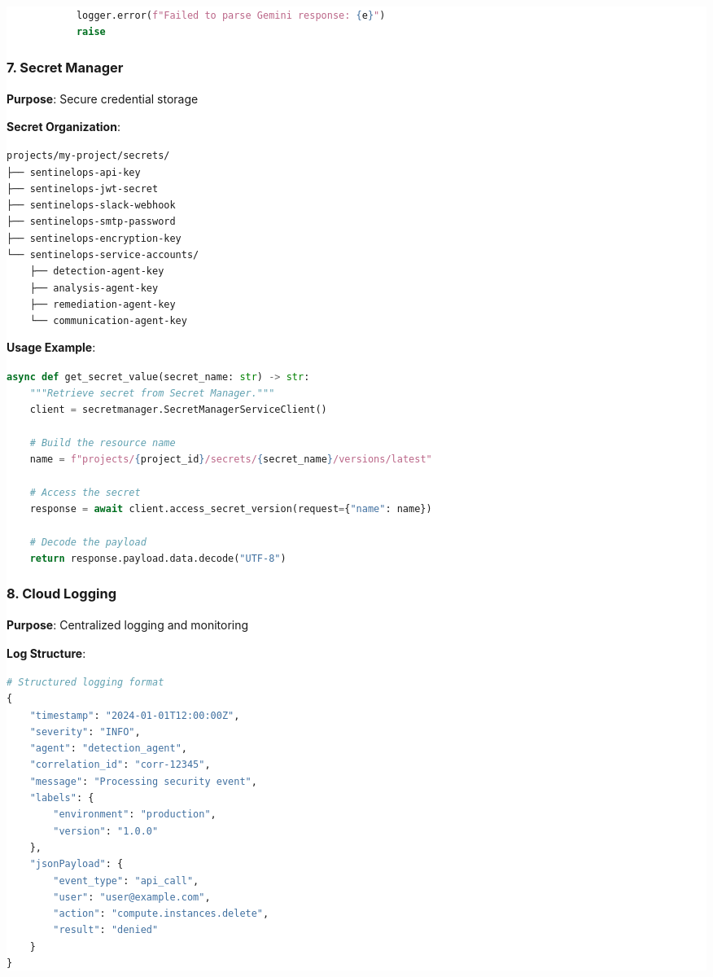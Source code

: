 ```python
            logger.error(f"Failed to parse Gemini response: {e}")
            raise
```

### 7. Secret Manager

**Purpose**: Secure credential storage

**Secret Organization**:
```
projects/my-project/secrets/
├── sentinelops-api-key
├── sentinelops-jwt-secret
├── sentinelops-slack-webhook
├── sentinelops-smtp-password
├── sentinelops-encryption-key
└── sentinelops-service-accounts/
    ├── detection-agent-key
    ├── analysis-agent-key
    ├── remediation-agent-key
    └── communication-agent-key
```

**Usage Example**:
```python
async def get_secret_value(secret_name: str) -> str:
    """Retrieve secret from Secret Manager."""
    client = secretmanager.SecretManagerServiceClient()

    # Build the resource name
    name = f"projects/{project_id}/secrets/{secret_name}/versions/latest"

    # Access the secret
    response = await client.access_secret_version(request={"name": name})

    # Decode the payload
    return response.payload.data.decode("UTF-8")
```

### 8. Cloud Logging

**Purpose**: Centralized logging and monitoring

**Log Structure**:
```python
# Structured logging format
{
    "timestamp": "2024-01-01T12:00:00Z",
    "severity": "INFO",
    "agent": "detection_agent",
    "correlation_id": "corr-12345",
    "message": "Processing security event",
    "labels": {
        "environment": "production",
        "version": "1.0.0"
    },
    "jsonPayload": {
        "event_type": "api_call",
        "user": "user@example.com",
        "action": "compute.instances.delete",
        "result": "denied"
    }
}
```
